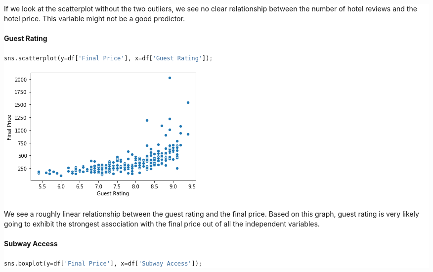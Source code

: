 
If we look at the scatterplot without the two outliers, we see no clear relationship between the number of hotel reviews and the hotel price. This variable might not be a good predictor.

#### Guest Rating


```python
sns.scatterplot(y=df['Final Price'], x=df['Guest Rating']);
```


![png](/assets/images/output_36_0.png)


We see a roughly linear relationship between the guest rating and the final price. Based on this graph, guest rating is very likely going to exhibit the strongest association with the final price out of all the independent variables.

#### Subway Access


```python
sns.boxplot(y=df['Final Price'], x=df['Subway Access']);
```

